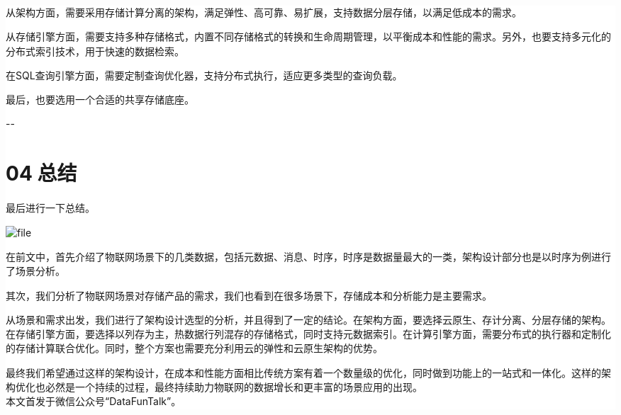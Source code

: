 从架构方面，需要采用存储计算分离的架构，满足弹性、高可靠、易扩展，支持数据分层存储，以满足低成本的需求。

从存储引擎方面，需要支持多种存储格式，内置不同存储格式的转换和生命周期管理，以平衡成本和性能的需求。另外，也要支持多元化的分布式索引技术，用于快速的数据检索。

在SQL查询引擎方面，需要定制查询优化器，支持分布式执行，适应更多类型的查询负载。

最后，也要选用一个合适的共享存储底座。

\--

04 总结
=====

最后进行一下总结。

![file](https://img2022.cnblogs.com/other/1701474/202205/1701474-20220520184059005-244348104.png)

在前文中，首先介绍了物联网场景下的几类数据，包括元数据、消息、时序，时序是数据量最大的一类，架构设计部分也是以时序为例进行了场景分析。

其次，我们分析了物联网场景对存储产品的需求，我们也看到在很多场景下，存储成本和分析能力是主要需求。

从场景和需求出发，我们进行了架构设计选型的分析，并且得到了一定的结论。在架构方面，要选择云原生、存计分离、分层存储的架构。在存储引擎方面，要选择以列存为主，热数据行列混存的存储格式，同时支持元数据索引。在计算引擎方面，需要分布式的执行器和定制化的存储计算联合优化。同时，整个方案也需要充分利用云的弹性和云原生架构的优势。

最终我们希望通过这样的架构设计，在成本和性能方面相比传统方案有着一个数量级的优化，同时做到功能上的一站式和一体化。这样的架构优化也必然是一个持续的过程，最终持续助力物联网的数据增长和更丰富的场景应用的出现。  
本文首发于微信公众号“DataFunTalk”。